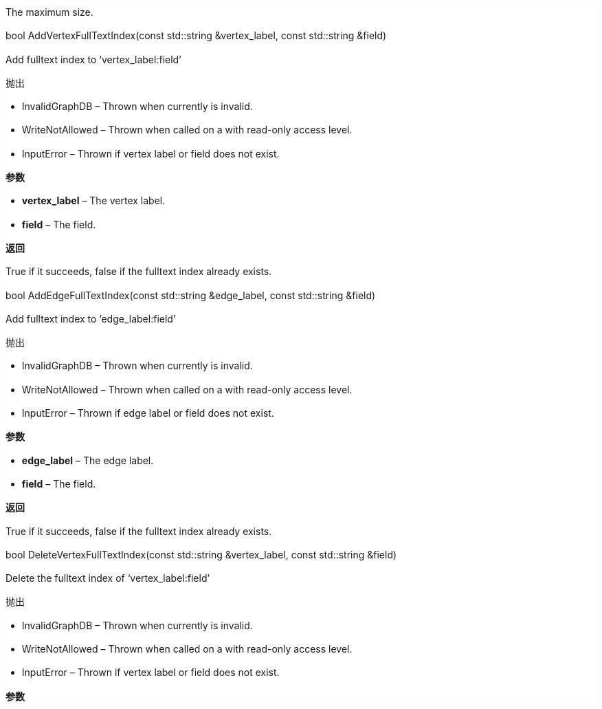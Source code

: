 The maximum size.

bool AddVertexFullTextIndex(const std::string &vertex_label, const std::string &field)

Add fulltext index to ‘vertex_label:field’

抛出

- InvalidGraphDB – Thrown when currently  is invalid.

- WriteNotAllowed – Thrown when called on a  with read-only access level.

- InputError – Thrown if vertex label or field does not exist.



**参数**

- **vertex_label** – The vertex label.

- **field** – The field.



**返回**

True if it succeeds, false if the fulltext index already exists.

bool AddEdgeFullTextIndex(const std::string &edge_label, const std::string &field)

Add fulltext index to ‘edge_label:field’

抛出

- InvalidGraphDB – Thrown when currently  is invalid.

- WriteNotAllowed – Thrown when called on a  with read-only access level.

- InputError – Thrown if edge label or field does not exist.



**参数**

- **edge_label** – The edge label.

- **field** – The field.



**返回**

True if it succeeds, false if the fulltext index already exists.

bool DeleteVertexFullTextIndex(const std::string &vertex_label, const std::string &field)

Delete the fulltext index of ‘vertex_label:field’

抛出

- InvalidGraphDB – Thrown when currently  is invalid.

- WriteNotAllowed – Thrown when called on a  with read-only access level.

- InputError – Thrown if vertex label or field does not exist.



**参数**
